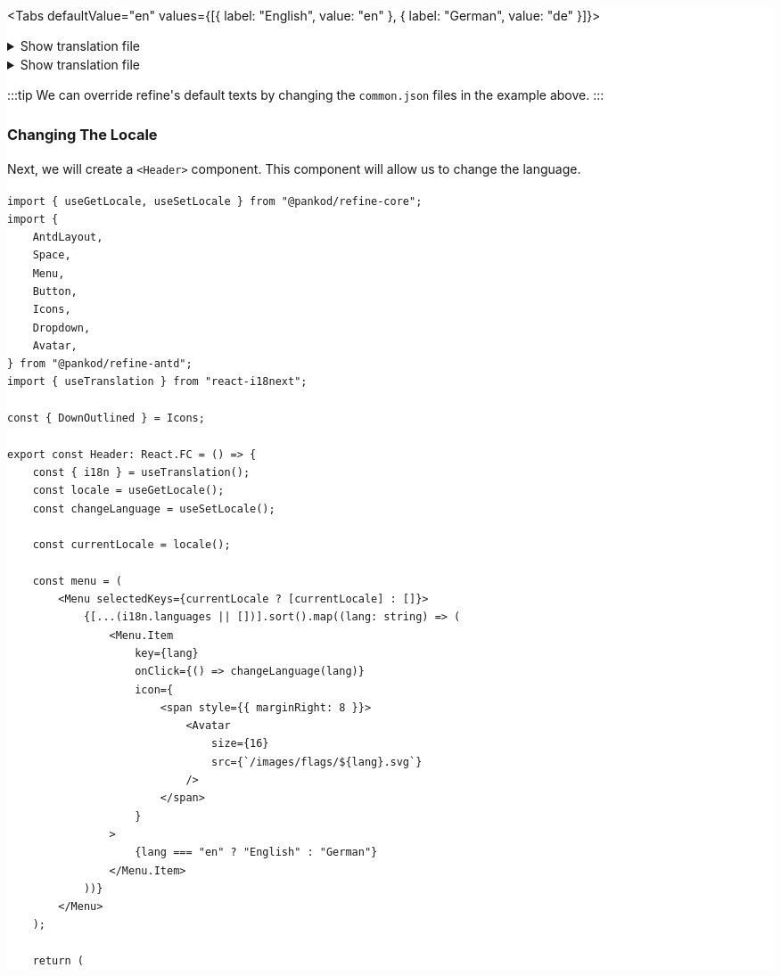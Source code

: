 <Tabs
defaultValue="en"
values={[{ label: "English", value: "en" }, { label: "German", value: "de" }]}>
<TabItem value="en">

<details><summary>Show translation file</summary></details>

</TabItem>
<TabItem value="de">

<details><summary>Show translation file</summary></details>

</TabItem>
</Tabs>

:::tip
We can override refine's default texts by changing the `common.json` files in the example above.
:::

### Changing The Locale

Next, we will create a `<Header>` component. This component will allow us to change the language.

```tsx title="src/components/header.tsx"
import { useGetLocale, useSetLocale } from "@pankod/refine-core";
import {
    AntdLayout,
    Space,
    Menu,
    Button,
    Icons,
    Dropdown,
    Avatar,
} from "@pankod/refine-antd";
import { useTranslation } from "react-i18next";

const { DownOutlined } = Icons;

export const Header: React.FC = () => {
    const { i18n } = useTranslation();
    const locale = useGetLocale();
    const changeLanguage = useSetLocale();

    const currentLocale = locale();

    const menu = (
        <Menu selectedKeys={currentLocale ? [currentLocale] : []}>
            {[...(i18n.languages || [])].sort().map((lang: string) => (
                <Menu.Item
                    key={lang}
                    onClick={() => changeLanguage(lang)}
                    icon={
                        <span style={{ marginRight: 8 }}>
                            <Avatar
                                size={16}
                                src={`/images/flags/${lang}.svg`}
                            />
                        </span>
                    }
                >
                    {lang === "en" ? "English" : "German"}
                </Menu.Item>
            ))}
        </Menu>
    );

    return (
```

[i18nnextjs]: /examples/i18n/i18n-nextjs.md
[react-i18next]: https://react.i18next.com/
[create-refine-app]: /docs/getting-started/quickstart.md
[use-translate]: /docs/api-reference/core/hooks/translate/useTranslate/
[use-getlocale]: /docs/api-reference/core/hooks/translate/useGetLocale/
[use-setlocale]: /docs/api-reference/core/hooks/translate/useSetLocale/